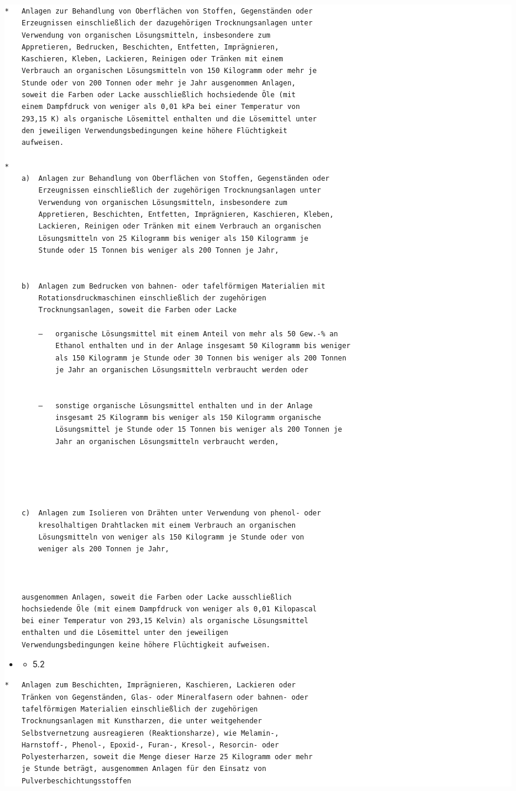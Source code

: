     *   Anlagen zur Behandlung von Oberflächen von Stoffen, Gegenständen oder
        Erzeugnissen einschließlich der dazugehörigen Trocknungsanlagen unter
        Verwendung von organischen Lösungsmitteln, insbesondere zum
        Appretieren, Bedrucken, Beschichten, Entfetten, Imprägnieren,
        Kaschieren, Kleben, Lackieren, Reinigen oder Tränken mit einem
        Verbrauch an organischen Lösungsmitteln von 150 Kilogramm oder mehr je
        Stunde oder von 200 Tonnen oder mehr je Jahr ausgenommen Anlagen,
        soweit die Farben oder Lacke ausschließlich hochsiedende Öle (mit
        einem Dampfdruck von weniger als 0,01 kPa bei einer Temperatur von
        293,15 K) als organische Lösemittel enthalten und die Lösemittel unter
        den jeweiligen Verwendungsbedingungen keine höhere Flüchtigkeit
        aufweisen.

    *
        a)  Anlagen zur Behandlung von Oberflächen von Stoffen, Gegenständen oder
            Erzeugnissen einschließlich der zugehörigen Trocknungsanlagen unter
            Verwendung von organischen Lösungsmitteln, insbesondere zum
            Appretieren, Beschichten, Entfetten, Imprägnieren, Kaschieren, Kleben,
            Lackieren, Reinigen oder Tränken mit einem Verbrauch an organischen
            Lösungsmitteln von 25 Kilogramm bis weniger als 150 Kilogramm je
            Stunde oder 15 Tonnen bis weniger als 200 Tonnen je Jahr,


        b)  Anlagen zum Bedrucken von bahnen- oder tafelförmigen Materialien mit
            Rotationsdruckmaschinen einschließlich der zugehörigen
            Trocknungsanlagen, soweit die Farben oder Lacke

            –   organische Lösungsmittel mit einem Anteil von mehr als 50 Gew.-% an
                Ethanol enthalten und in der Anlage insgesamt 50 Kilogramm bis weniger
                als 150 Kilogramm je Stunde oder 30 Tonnen bis weniger als 200 Tonnen
                je Jahr an organischen Lösungsmitteln verbraucht werden oder


            –   sonstige organische Lösungsmittel enthalten und in der Anlage
                insgesamt 25 Kilogramm bis weniger als 150 Kilogramm organische
                Lösungsmittel je Stunde oder 15 Tonnen bis weniger als 200 Tonnen je
                Jahr an organischen Lösungsmitteln verbraucht werden,





        c)  Anlagen zum Isolieren von Drähten unter Verwendung von phenol- oder
            kresolhaltigen Drahtlacken mit einem Verbrauch an organischen
            Lösungsmitteln von weniger als 150 Kilogramm je Stunde oder von
            weniger als 200 Tonnen je Jahr,



        ausgenommen Anlagen, soweit die Farben oder Lacke ausschließlich
        hochsiedende Öle (mit einem Dampfdruck von weniger als 0,01 Kilopascal
        bei einer Temperatur von 293,15 Kelvin) als organische Lösungsmittel
        enthalten und die Lösemittel unter den jeweiligen
        Verwendungsbedingungen keine höhere Flüchtigkeit aufweisen.


*    *   5.2

    *   Anlagen zum Beschichten, Imprägnieren, Kaschieren, Lackieren oder
        Tränken von Gegenständen, Glas- oder Mineralfasern oder bahnen- oder
        tafelförmigen Materialien einschließlich der zugehörigen
        Trocknungsanlagen mit Kunstharzen, die unter weitgehender
        Selbstvernetzung ausreagieren (Reaktionsharze), wie Melamin-,
        Harnstoff-, Phenol-, Epoxid-, Furan-, Kresol-, Resorcin- oder
        Polyesterharzen, soweit die Menge dieser Harze 25 Kilogramm oder mehr
        je Stunde beträgt, ausgenommen Anlagen für den Einsatz von
        Pulverbeschichtungsstoffen
